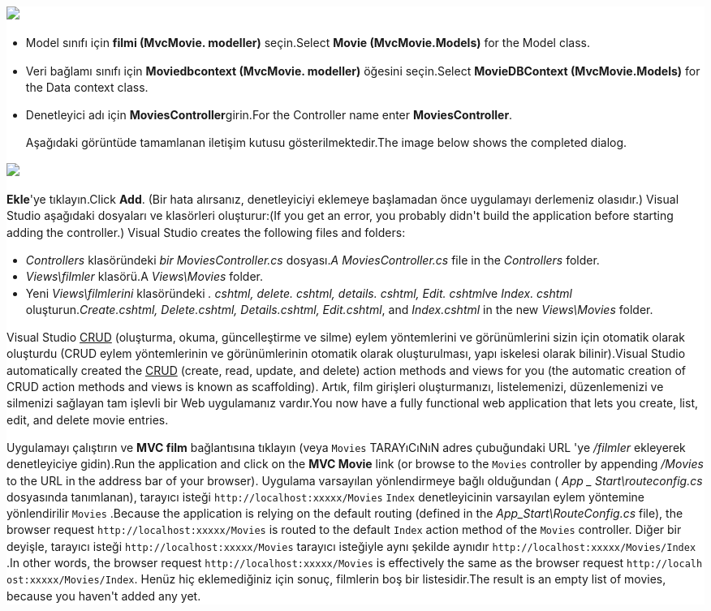 ![](accessing-your-models-data-from-a-controller/_static/image2.png)

- <span data-ttu-id="82b1a-109">Model sınıfı için **filmi (MvcMovie. modeller)** seçin.</span><span class="sxs-lookup"><span data-stu-id="82b1a-109">Select **Movie (MvcMovie.Models)** for the Model class.</span></span>
- <span data-ttu-id="82b1a-110">Veri bağlamı sınıfı için **Moviedbcontext (MvcMovie. modeller)** öğesini seçin.</span><span class="sxs-lookup"><span data-stu-id="82b1a-110">Select **MovieDBContext (MvcMovie.Models)** for the Data context class.</span></span>
- <span data-ttu-id="82b1a-111">Denetleyici adı için **MoviesController**girin.</span><span class="sxs-lookup"><span data-stu-id="82b1a-111">For the Controller name enter **MoviesController**.</span></span>

  <span data-ttu-id="82b1a-112">Aşağıdaki görüntüde tamamlanan iletişim kutusu gösterilmektedir.</span><span class="sxs-lookup"><span data-stu-id="82b1a-112">The image below shows the completed dialog.</span></span>  
  
![](accessing-your-models-data-from-a-controller/_static/image3.png)   

<span data-ttu-id="82b1a-113">**Ekle**'ye tıklayın.</span><span class="sxs-lookup"><span data-stu-id="82b1a-113">Click **Add**.</span></span> <span data-ttu-id="82b1a-114">(Bir hata alırsanız, denetleyiciyi eklemeye başlamadan önce uygulamayı derlemeniz olasıdır.) Visual Studio aşağıdaki dosyaları ve klasörleri oluşturur:</span><span class="sxs-lookup"><span data-stu-id="82b1a-114">(If you get an error, you probably didn't build the application before starting adding the controller.) Visual Studio creates the following files and folders:</span></span>

- <span data-ttu-id="82b1a-115">*Controllers* klasöründeki *bir MoviesController.cs* dosyası.</span><span class="sxs-lookup"><span data-stu-id="82b1a-115">*A MoviesController.cs* file in the *Controllers* folder.</span></span>
- <span data-ttu-id="82b1a-116">*Views\filmler* klasörü.</span><span class="sxs-lookup"><span data-stu-id="82b1a-116">A *Views\Movies* folder.</span></span>
- <span data-ttu-id="82b1a-117">Yeni *Views\filmlerini* klasöründeki *. cshtml, delete. cshtml, details. cshtml, Edit. cshtml*ve *Index. cshtml* oluşturun.</span><span class="sxs-lookup"><span data-stu-id="82b1a-117">*Create.cshtml, Delete.cshtml, Details.cshtml, Edit.cshtml*, and *Index.cshtml* in the new *Views\Movies* folder.</span></span>

<span data-ttu-id="82b1a-118">Visual Studio [CRUD](http://en.wikipedia.org/wiki/Create,_read,_update_and_delete) (oluşturma, okuma, güncelleştirme ve silme) eylem yöntemlerini ve görünümlerini sizin için otomatik olarak oluşturdu (CRUD eylem yöntemlerinin ve görünümlerinin otomatik olarak oluşturulması, yapı iskelesi olarak bilinir).</span><span class="sxs-lookup"><span data-stu-id="82b1a-118">Visual Studio automatically created the [CRUD](http://en.wikipedia.org/wiki/Create,_read,_update_and_delete) (create, read, update, and delete) action methods and views for you (the automatic creation of CRUD action methods and views is known as scaffolding).</span></span> <span data-ttu-id="82b1a-119">Artık, film girişleri oluşturmanızı, listelemenizi, düzenlemenizi ve silmenizi sağlayan tam işlevli bir Web uygulamanız vardır.</span><span class="sxs-lookup"><span data-stu-id="82b1a-119">You now have a fully functional web application that lets you create, list, edit, and delete movie entries.</span></span>

<span data-ttu-id="82b1a-120">Uygulamayı çalıştırın ve **MVC film** bağlantısına tıklayın (veya `Movies` TARAYıCıNıN adres çubuğundaki URL 'ye */filmler* ekleyerek denetleyiciye gidin).</span><span class="sxs-lookup"><span data-stu-id="82b1a-120">Run the application and click on the **MVC Movie** link (or browse to the `Movies` controller by appending */Movies* to the URL in the address bar of your browser).</span></span> <span data-ttu-id="82b1a-121">Uygulama varsayılan yönlendirmeye bağlı olduğundan ( *App \_ Start\routeconfig.cs* dosyasında tanımlanan), tarayıcı isteği `http://localhost:xxxxx/Movies` `Index` denetleyicinin varsayılan eylem yöntemine yönlendirilir `Movies` .</span><span class="sxs-lookup"><span data-stu-id="82b1a-121">Because the application is relying on the default routing (defined in the *App\_Start\RouteConfig.cs* file), the browser request `http://localhost:xxxxx/Movies` is routed to the default `Index` action method of the `Movies` controller.</span></span> <span data-ttu-id="82b1a-122">Diğer bir deyişle, tarayıcı isteği `http://localhost:xxxxx/Movies` tarayıcı isteğiyle aynı şekilde aynıdır `http://localhost:xxxxx/Movies/Index` .</span><span class="sxs-lookup"><span data-stu-id="82b1a-122">In other words, the browser request `http://localhost:xxxxx/Movies` is effectively the same as the browser request `http://localhost:xxxxx/Movies/Index`.</span></span> <span data-ttu-id="82b1a-123">Henüz hiç eklemediğiniz için sonuç, filmlerin boş bir listesidir.</span><span class="sxs-lookup"><span data-stu-id="82b1a-123">The result is an empty list of movies, because you haven't added any yet.</span></span>
